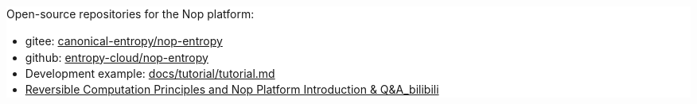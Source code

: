 Open-source repositories for the Nop platform:

- gitee: [canonical-entropy/nop-entropy](https://gitee.com/canonical-entropy/nop-entropy)
- github: [entropy-cloud/nop-entropy](https://github.com/entropy-cloud/nop-entropy)
- Development example: [docs/tutorial/tutorial.md](https://gitee.com/canonical-entropy/nop-entropy/blob/master/docs/tutorial/tutorial.md)
- [Reversible Computation Principles and Nop Platform Introduction & Q&A_bilibili](https://www.bilibili.com/video/BV1u84y1w7kX/)

